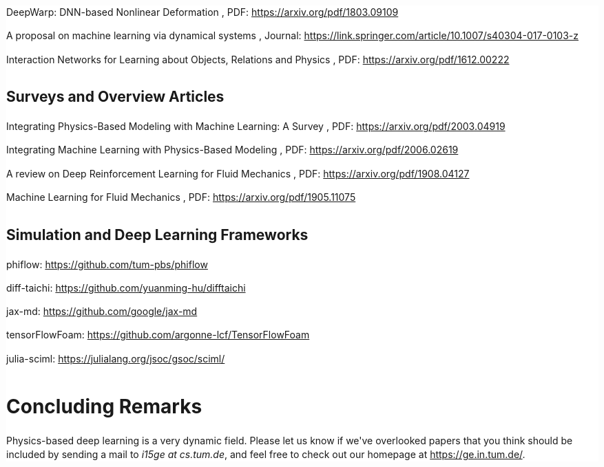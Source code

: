 DeepWarp: DNN-based Nonlinear Deformation , 
PDF: <https://arxiv.org/pdf/1803.09109>

A proposal on machine learning via dynamical systems , 
Journal: <https://link.springer.com/article/10.1007/s40304-017-0103-z>

Interaction Networks for Learning about Objects, Relations and Physics , 
PDF: <https://arxiv.org/pdf/1612.00222>



## Surveys and Overview Articles

Integrating Physics-Based Modeling with Machine Learning: A Survey , 
PDF: <https://arxiv.org/pdf/2003.04919>

Integrating Machine Learning with Physics-Based Modeling , 
PDF: <https://arxiv.org/pdf/2006.02619>

A review on Deep Reinforcement Learning for Fluid Mechanics ,
PDF: <https://arxiv.org/pdf/1908.04127>

Machine Learning for Fluid Mechanics , 
PDF: <https://arxiv.org/pdf/1905.11075>



## Simulation and Deep Learning Frameworks

phiflow: <https://github.com/tum-pbs/phiflow>

diff-taichi: <https://github.com/yuanming-hu/difftaichi>

jax-md: <https://github.com/google/jax-md>

tensorFlowFoam: <https://github.com/argonne-lcf/TensorFlowFoam>

julia-sciml: <https://julialang.org/jsoc/gsoc/sciml/>



# Concluding Remarks

Physics-based deep learning is a very dynamic field. Please let us know if we've overlooked
papers that you think should be included by sending a mail to _i15ge at cs.tum.de_,
and feel free to check out our homepage at <https://ge.in.tum.de/>.
 
